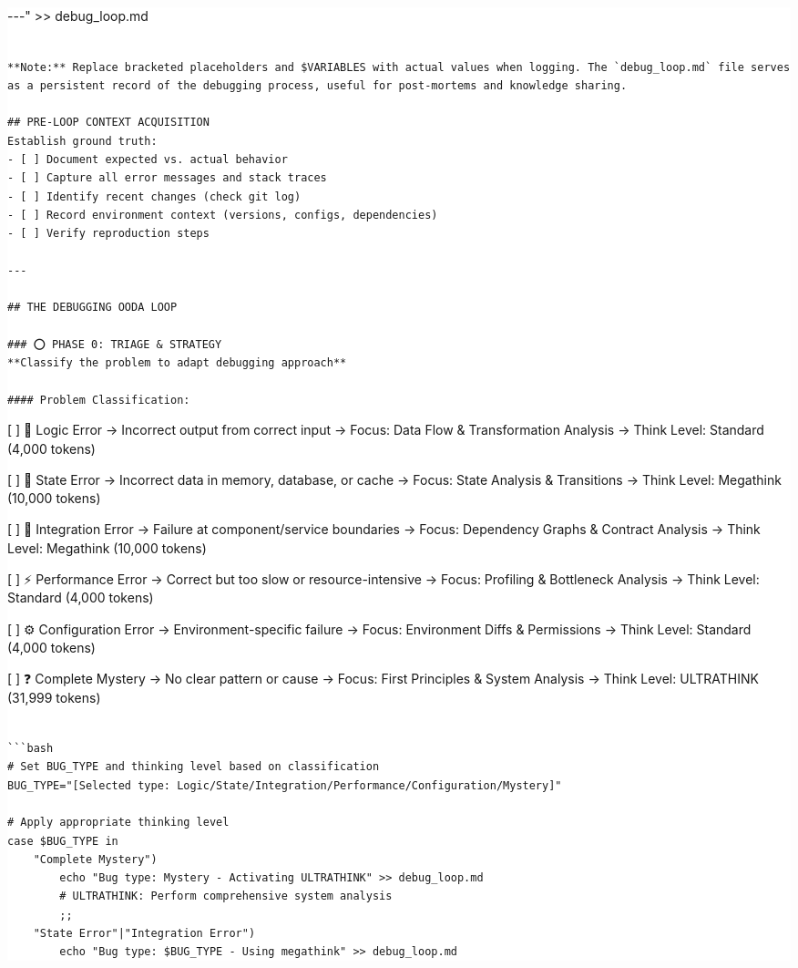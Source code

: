 ---" >> debug_loop.md
```

**Note:** Replace bracketed placeholders and $VARIABLES with actual values when logging. The `debug_loop.md` file serves as a persistent record of the debugging process, useful for post-mortems and knowledge sharing.

## PRE-LOOP CONTEXT ACQUISITION
Establish ground truth:
- [ ] Document expected vs. actual behavior
- [ ] Capture all error messages and stack traces
- [ ] Identify recent changes (check git log)
- [ ] Record environment context (versions, configs, dependencies)
- [ ] Verify reproduction steps

---

## THE DEBUGGING OODA LOOP

### ⭕ PHASE 0: TRIAGE & STRATEGY
**Classify the problem to adapt debugging approach**

#### Problem Classification:
```
[ ] 💭 Logic Error
    → Incorrect output from correct input
    → Focus: Data Flow & Transformation Analysis
    → Think Level: Standard (4,000 tokens)

[ ] 💾 State Error
    → Incorrect data in memory, database, or cache
    → Focus: State Analysis & Transitions
    → Think Level: Megathink (10,000 tokens)

[ ] 🔌 Integration Error
    → Failure at component/service boundaries
    → Focus: Dependency Graphs & Contract Analysis
    → Think Level: Megathink (10,000 tokens)

[ ] ⚡ Performance Error
    → Correct but too slow or resource-intensive
    → Focus: Profiling & Bottleneck Analysis
    → Think Level: Standard (4,000 tokens)

[ ] ⚙️ Configuration Error
    → Environment-specific failure
    → Focus: Environment Diffs & Permissions
    → Think Level: Standard (4,000 tokens)

[ ] ❓ Complete Mystery
    → No clear pattern or cause
    → Focus: First Principles & System Analysis
    → Think Level: ULTRATHINK (31,999 tokens)
```

```bash
# Set BUG_TYPE and thinking level based on classification
BUG_TYPE="[Selected type: Logic/State/Integration/Performance/Configuration/Mystery]"

# Apply appropriate thinking level
case $BUG_TYPE in
    "Complete Mystery")
        echo "Bug type: Mystery - Activating ULTRATHINK" >> debug_loop.md
        # ULTRATHINK: Perform comprehensive system analysis
        ;;
    "State Error"|"Integration Error")
        echo "Bug type: $BUG_TYPE - Using megathink" >> debug_loop.md
```